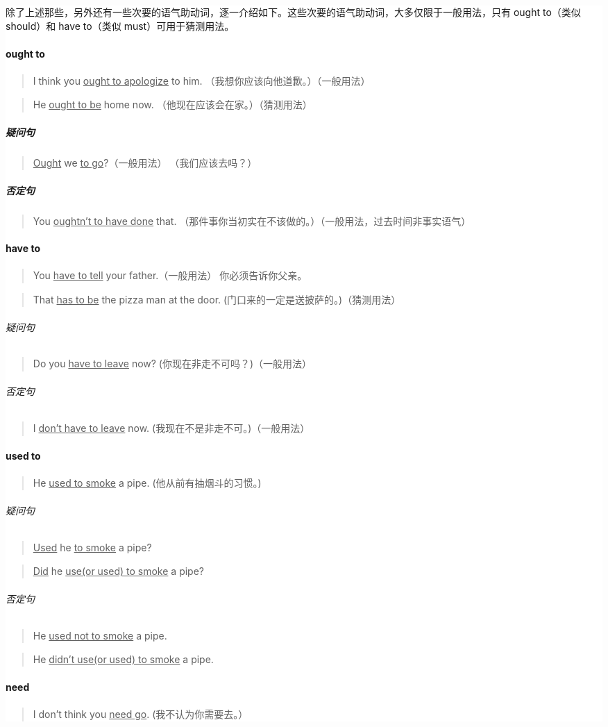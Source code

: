 除了上述那些，另外还有一些次要的语气助动词，逐一介绍如下。这些次要的语气助动词，大多仅限于一般用法，只有 ought to（类似should）和 have to（类似 must）可用于猜测用法。

#### ought to

>I think you <u>ought to apologize</u> to him.
（我想你应该向他道歉。）（一般用法）

>He <u>ought to be</u> home now.
（他现在应该会在家。）（猜测用法）

##### 疑问句

><u>Ought</u> we <u>to go</u>?（一般用法）
（我们应该去吗？）

##### 否定句

>You <u>oughtn’t to have done</u> that.
（那件事你当初实在不该做的。）（一般用法，过去时间非事实语气）

#### have to

>You <u>have to tell</u> your father.（一般用法）
你必须告诉你父亲。

>That <u>has to be</u> the pizza man at the door.
(门口来的一定是送披萨的。)（猜测用法）

###### 疑问句

>Do you <u>have to leave</u> now?
(你现在非走不可吗？)（一般用法）

###### 否定句

>I <u>don’t have to leave</u> now.
(我现在不是非走不可。)（一般用法）

#### used to

>He <u>used to smoke</u> a pipe.
(他从前有抽烟斗的习惯。)

###### 疑问句

><u>Used</u> he <u>to smoke</u> a pipe?

><u>Did</u> he <u>use(or used) to smoke</u> a pipe?

###### 否定句

>He <u>used not to smoke</u> a pipe.

>He <u>didn’t use(or used) to smoke</u> a pipe.

#### need

>I don’t think you <u>need go</u>.
(我不认为你需要去。）

